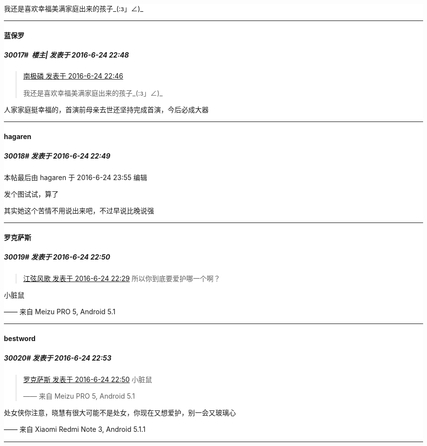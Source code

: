 
我还是喜欢幸福美满家庭出来的孩子_(:з」∠)_


-----

####  蓝保罗  
##### 30017#         楼主| 发表于 2016-6-24 22:48


<blockquote><a href="httphttps://bbs.saraba1st.com/2b/forum.php?mod=redirect&amp;goto=findpost&amp;pid=32759972&amp;ptid=1105387" target="_blank">南极磷 发表于 2016-6-24 22:46</a>

我还是喜欢幸福美满家庭出来的孩子_(:з」∠)_</blockquote>
人家家庭挺幸福的，首演前母亲去世还坚持完成首演，今后必成大器


-----

####  hagaren  
##### 30018#       发表于 2016-6-24 22:49


 本帖最后由 hagaren 于 2016-6-24 23:55 编辑 

发个图试试，算了

其实她这个苦情不用说出来吧，不过早说比晚说强


-----

####  罗克萨斯  
##### 30019#       发表于 2016-6-24 22:50


<blockquote><a href="httphttps://bbs.saraba1st.com/2b/forum.php?mod=redirect&amp;goto=findpost&amp;pid=32759836&amp;ptid=1105387" target="_blank">江弦风歌 发表于 2016-6-24 22:29</a>
所以你到底要爱护哪一个啊？</blockquote>
小脏鼠

—— 来自 Meizu PRO 5, Android 5.1


-----

####  bestword  
##### 30020#       发表于 2016-6-24 22:53


<blockquote><a href="httphttps://bbs.saraba1st.com/2b/forum.php?mod=redirect&amp;goto=findpost&amp;pid=32760002&amp;ptid=1105387" target="_blank">罗克萨斯 发表于 2016-6-24 22:50</a>
小脏鼠

—— 来自 Meizu PRO 5, Android 5.1</blockquote>
处女侠你注意，晓慧有很大可能不是处女，你现在又想爱护，别一会又玻璃心

—— 来自 Xiaomi Redmi Note 3, Android 5.1.1


-----
